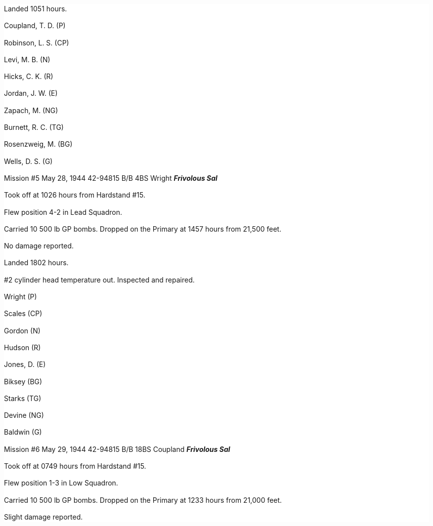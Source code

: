Landed 1051 hours.

Coupland, T. D. (P)

Robinson, L. S. (CP)

Levi, M. B. (N)

Hicks, C. K. (R)

Jordan, J. W. (E)

Zapach, M. (NG)

Burnett, R. C. (TG)

Rosenzweig, M. (BG)

Wells, D. S. (G)

Mission #5 May 28, 1944 42-94815 B/B 4BS Wright ***Frivolous
Sal***

Took off at 1026 hours from Hardstand #15.

Flew position 4-2 in Lead Squadron.

Carried 10 500 lb GP bombs. Dropped on the Primary at 1457
hours from 21,500 feet.

No damage reported.

Landed 1802 hours.

#2 cylinder head temperature out. Inspected and repaired.

Wright (P)

Scales (CP)

Gordon (N)

Hudson (R)

Jones, D. (E)

Biksey (BG)

Starks (TG)

Devine (NG)

Baldwin (G)

Mission #6 May 29, 1944 42-94815 B/B 18BS Coupland ***Frivolous
Sal***

Took off at 0749 hours from Hardstand #15.

Flew position 1-3 in Low Squadron.

Carried 10 500 lb GP bombs. Dropped on the Primary at 1233
hours from 21,000 feet.

Slight damage reported.
